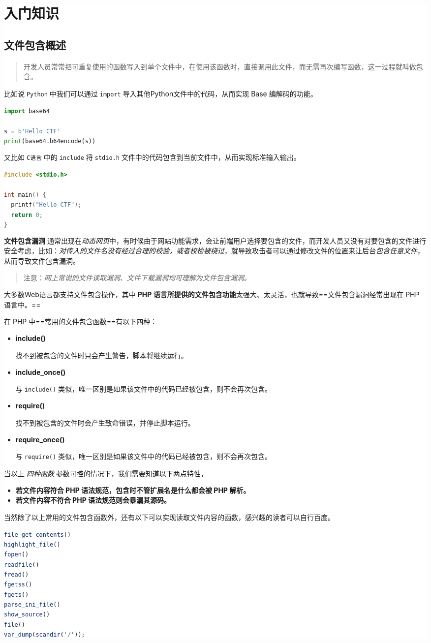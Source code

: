 # 入门知识

## 文件包含概述

> 开发人员常常把可重复使用的函数写入到单个文件中，在使用该函数时，直接调用此文件，而无需再次编写函数，这一过程就叫做包含。

比如说 `Python` 中我们可以通过 `import` 导入其他Python文件中的代码，从而实现 Base 编解码的功能。

```python
import base64

s = b'Hello CTF'
print(base64.b64encode(s))
```

又比如 `C语言` 中的 `include` 将 `stdio.h` 文件中的代码包含到当前文件中，从而实现标准输入输出。

```c
#include <stdio.h>

int main() {
  printf("Hello CTF");
  return 0;
}
```

**文件包含漏洞** 通常出现在*动态网页*中，有时候由于网站功能需求，会让前端用户选择要包含的文件，而开发人员又没有对要包含的文件进行安全考虑，比如：*对传入的文件名没有经过合理的校验，或者校检被绕过*，就导致攻击者可以通过修改文件的位置来让后台*包含任意文件*，从而导致文件包含漏洞。

> 注意：*网上常说的文件读取漏洞、文件下载漏洞均可理解为文件包含漏洞。*

大多数Web语言都支持文件包含操作，其中 **PHP 语言所提供的文件包含功能**太强大、太灵活，也就导致==文件包含漏洞经常出现在 PHP 语言中。==

在 PHP 中==常用的文件包含函数==有以下四种：

- **include()**

  找不到被包含的文件时只会产生警告，脚本将继续运行。
- **include_once()**

  与 `include()` 类似，唯一区别是如果该文件中的代码已经被包含，则不会再次包含。
- **require()**

  找不到被包含的文件时会产生致命错误，并停止脚本运行。
- **require_once()**

  与 `require()` 类似，唯一区别是如果该文件中的代码已经被包含，则不会再次包含。

当以上 *四种函数* 参数可控的情况下，我们需要知道以下两点特性，

- **若文件内容符合 PHP 语法规范，包含时不管扩展名是什么都会被 PHP 解析。**
- **若文件内容不符合 PHP 语法规范则会暴漏其源码。**

当然除了以上常用的文件包含函数外，还有以下可以实现读取文件内容的函数，感兴趣的读者可以自行百度。

```php
file_get_contents()
highlight_file()
fopen()
readfile()
fread()
fgetss()
fgets()
parse_ini_file()
show_source()
file()
var_dump(scandir('/')); 
```
